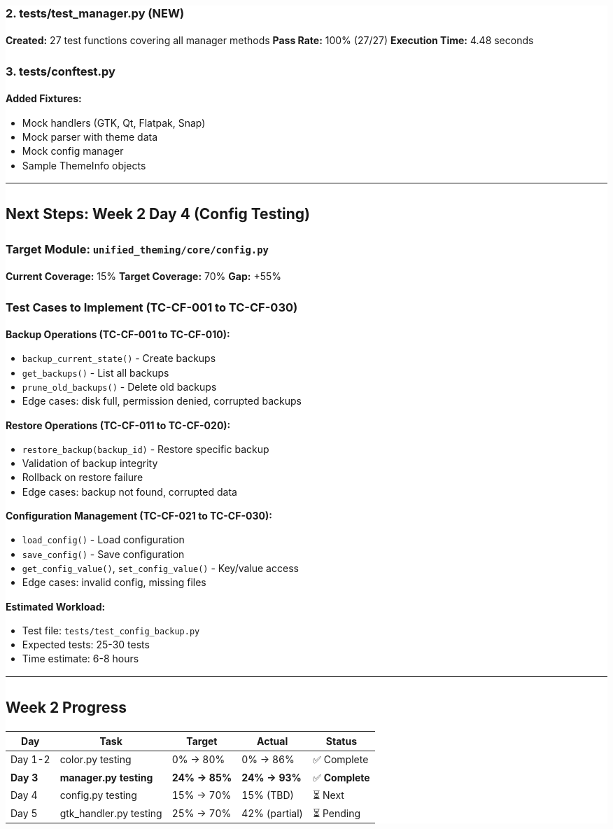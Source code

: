 ### 2. tests/test_manager.py (NEW)
**Created:** 27 test functions covering all manager methods
**Pass Rate:** 100% (27/27)
**Execution Time:** 4.48 seconds

### 3. tests/conftest.py
**Added Fixtures:**
- Mock handlers (GTK, Qt, Flatpak, Snap)
- Mock parser with theme data
- Mock config manager
- Sample ThemeInfo objects

---

## Next Steps: Week 2 Day 4 (Config Testing)

### Target Module: `unified_theming/core/config.py`
**Current Coverage:** 15%
**Target Coverage:** 70%
**Gap:** +55%

### Test Cases to Implement (TC-CF-001 to TC-CF-030)

**Backup Operations (TC-CF-001 to TC-CF-010):**
- `backup_current_state()` - Create backups
- `get_backups()` - List all backups
- `prune_old_backups()` - Delete old backups
- Edge cases: disk full, permission denied, corrupted backups

**Restore Operations (TC-CF-011 to TC-CF-020):**
- `restore_backup(backup_id)` - Restore specific backup
- Validation of backup integrity
- Rollback on restore failure
- Edge cases: backup not found, corrupted data

**Configuration Management (TC-CF-021 to TC-CF-030):**
- `load_config()` - Load configuration
- `save_config()` - Save configuration
- `get_config_value()`, `set_config_value()` - Key/value access
- Edge cases: invalid config, missing files

**Estimated Workload:**
- Test file: `tests/test_config_backup.py`
- Expected tests: 25-30 tests
- Time estimate: 6-8 hours

---

## Week 2 Progress

| Day | Task | Target | Actual | Status |
|-----|------|--------|--------|--------|
| Day 1-2 | color.py testing | 0% → 80% | 0% → 86% | ✅ Complete |
| **Day 3** | **manager.py testing** | **24% → 85%** | **24% → 93%** | ✅ **Complete** |
| Day 4 | config.py testing | 15% → 70% | 15% (TBD) | ⏳ Next |
| Day 5 | gtk_handler.py testing | 25% → 70% | 42% (partial) | ⏳ Pending |
